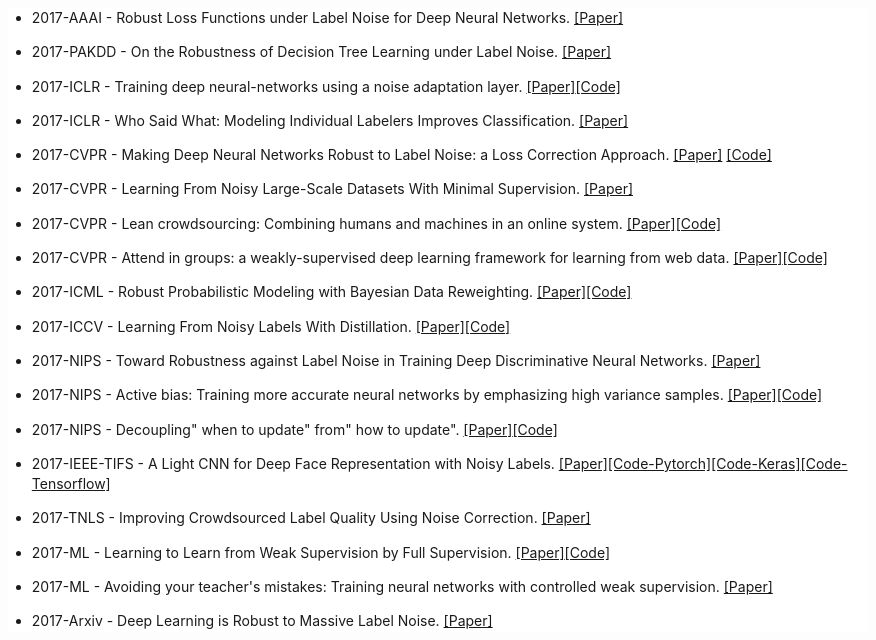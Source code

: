 * 2017-AAAI - Robust Loss Functions under Label Noise for Deep Neural Networks. [[Paper]](https://arxiv.org/abs/1712.09482)

* 2017-PAKDD - On the Robustness of Decision Tree Learning under Label Noise. [[Paper]](https://arxiv.org/pdf/1605.06296.pdf)

* 2017-ICLR - Training deep neural-networks using a noise adaptation layer. [[Paper]](https://openreview.net/forum?id=H12GRgcxg)[[Code]](https://github.com/udibr/noisy_labels)

* 2017-ICLR - Who Said What: Modeling Individual Labelers Improves Classification. [[Paper]](https://arxiv.org/abs/1703.08774)

* 2017-CVPR - Making Deep Neural Networks Robust to Label Noise: a Loss Correction Approach. [[Paper]](http://openaccess.thecvf.com/content_cvpr_2017/html/Patrini_Making_Deep_Neural_CVPR_2017_paper.html) [[Code]](https://github.com/giorgiop/loss-correction)

* 2017-CVPR - Learning From Noisy Large-Scale Datasets With Minimal Supervision. [[Paper]](http://openaccess.thecvf.com/content_cvpr_2017/html/Veit_Learning_From_Noisy_CVPR_2017_paper.html)

* 2017-CVPR - Lean crowdsourcing: Combining humans and machines in an online system. [[Paper]](https://ieeexplore.ieee.org/document/8100130)[[Code]](https://github.com/sbranson/online_crowdsourcing)

* 2017-CVPR - Attend in groups: a weakly-supervised deep learning framework for learning from web data. [[Paper]](https://arxiv.org/abs/1611.09960)[[Code]](https://github.com/bohanzhuang/Attend-in-Groups-a-Weakly-supervised-Deep-Learning-Framework-for-Learning-from-Web-Data)

* 2017-ICML - Robust Probabilistic Modeling with Bayesian Data Reweighting. [[Paper]](https://arxiv.org/abs/1606.03860)[[Code]](https://github.com/yixinwang/robust-rpm-public)

* 2017-ICCV - Learning From Noisy Labels With Distillation. [[Paper]](openaccess.thecvf.com/content_iccv_2017/html/Li_Learning_From_Noisy_ICCV_2017_paper.html)[[Code]](https://github.com/raingo/yfcc100m-entity)

* 2017-NIPS - Toward Robustness against Label Noise in Training Deep Discriminative Neural Networks. [[Paper]](https://papers.nips.cc/paper/7143-toward-robustness-against-label-noise-in-training-deep-discriminative-neural-networks.pdf)

* 2017-NIPS - Active bias: Training more accurate neural networks by emphasizing high variance samples. [[Paper]](https://arxiv.org/abs/1704.07433)[[Code]](https://github.com/songhwanjun/ActiveBias)

* 2017-NIPS - Decoupling" when to update" from" how to update". [[Paper]](https://arxiv.org/abs/1706.02613)[[Code]](https://github.com/emalach/UpdateByDisagreement)

* 2017-IEEE-TIFS - A Light CNN for Deep Face Representation with Noisy Labels. [[Paper]](https://arxiv.org/abs/1511.02683)[[Code-Pytorch]](https://github.com/AlfredXiangWu/LightCNN)[[Code-Keras]](https://github.com/AlfredXiangWu/face_verification_experiment)[[Code-Tensorflow]](https://github.com/yxu0611/Tensorflow-implementation-of-LCNN)

* 2017-TNLS - Improving Crowdsourced Label Quality Using Noise Correction. [[Paper]](https://ieeexplore.ieee.org/document/7885126)

* 2017-ML - Learning to Learn from Weak Supervision by Full Supervision. [[Paper]](https://arxiv.org/abs/1711.11383)[[Code]](https://github.com/krayush07/learn-by-weak-supervision)

* 2017-ML - Avoiding your teacher's mistakes: Training neural networks with controlled weak supervision. [[Paper]](https://arxiv.org/abs/1711.00313)

* 2017-Arxiv - Deep Learning is Robust to Massive Label Noise. [[Paper]](https://arxiv.org/abs/1705.10694)
